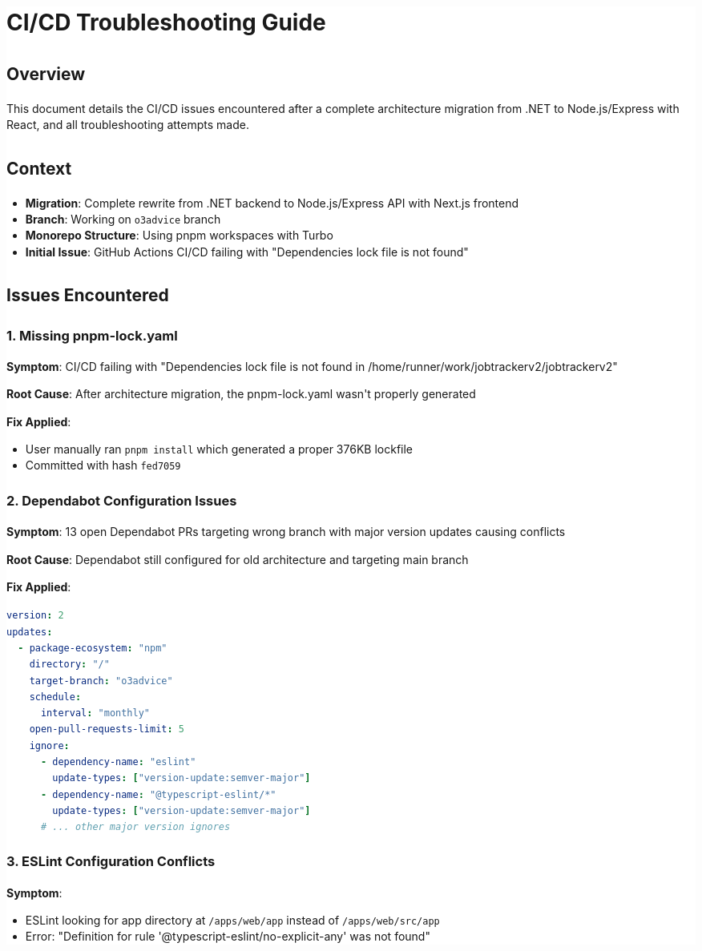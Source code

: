 # CI/CD Troubleshooting Guide

## Overview
This document details the CI/CD issues encountered after a complete architecture migration from .NET to Node.js/Express with React, and all troubleshooting attempts made.

## Context
- **Migration**: Complete rewrite from .NET backend to Node.js/Express API with Next.js frontend
- **Branch**: Working on `o3advice` branch
- **Monorepo Structure**: Using pnpm workspaces with Turbo
- **Initial Issue**: GitHub Actions CI/CD failing with "Dependencies lock file is not found"

## Issues Encountered

### 1. Missing pnpm-lock.yaml
**Symptom**: CI/CD failing with "Dependencies lock file is not found in /home/runner/work/jobtrackerv2/jobtrackerv2"

**Root Cause**: After architecture migration, the pnpm-lock.yaml wasn't properly generated

**Fix Applied**: 
- User manually ran `pnpm install` which generated a proper 376KB lockfile
- Committed with hash `fed7059`

### 2. Dependabot Configuration Issues
**Symptom**: 13 open Dependabot PRs targeting wrong branch with major version updates causing conflicts

**Root Cause**: Dependabot still configured for old architecture and targeting main branch

**Fix Applied**:
```yaml
version: 2
updates:
  - package-ecosystem: "npm"
    directory: "/"
    target-branch: "o3advice"
    schedule:
      interval: "monthly"
    open-pull-requests-limit: 5
    ignore:
      - dependency-name: "eslint"
        update-types: ["version-update:semver-major"]
      - dependency-name: "@typescript-eslint/*"
        update-types: ["version-update:semver-major"]
      # ... other major version ignores
```

### 3. ESLint Configuration Conflicts
**Symptom**: 
- ESLint looking for app directory at `/apps/web/app` instead of `/apps/web/src/app`
- Error: "Definition for rule '@typescript-eslint/no-explicit-any' was not found"

